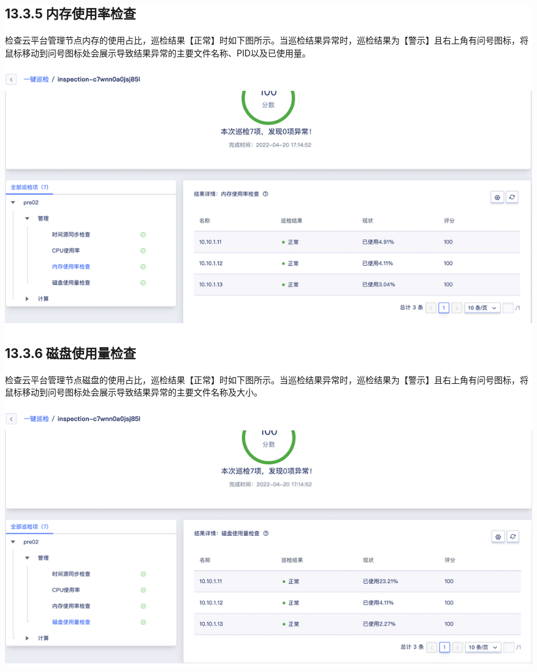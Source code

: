 ## 13.3.5 内存使用率检查
检查云平台管理节点内存的使用占比，巡检结果【正常】时如下图所示。当巡检结果异常时，巡检结果为【警示】且右上角有问号图标，将鼠标移动到问号图标处会展示导致结果异常的主要文件名称、PID以及已使用量。

![memoryusage](../images/adminguide/memoryusage.png)

## 13.3.6 磁盘使用量检查
检查云平台管理节点磁盘的使用占比，巡检结果【正常】时如下图所示。当巡检结果异常时，巡检结果为【警示】且右上角有问号图标，将鼠标移动到问号图标处会展示导致结果异常的主要文件名称及大小。

![diskusage](../images/adminguide/diskusage.png)

